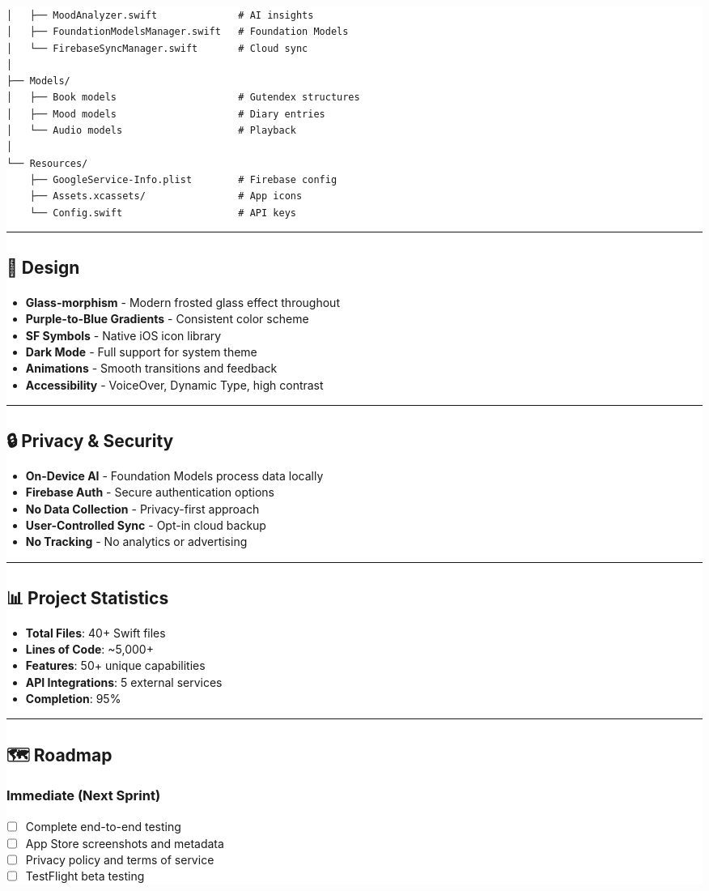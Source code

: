 ```
│   ├── MoodAnalyzer.swift              # AI insights
│   ├── FoundationModelsManager.swift   # Foundation Models
│   └── FirebaseSyncManager.swift       # Cloud sync
│
├── Models/
│   ├── Book models                     # Gutendex structures
│   ├── Mood models                     # Diary entries
│   └── Audio models                    # Playback
│
└── Resources/
    ├── GoogleService-Info.plist        # Firebase config
    ├── Assets.xcassets/                # App icons
    └── Config.swift                    # API keys
```

---

## 🎨 Design

- **Glass-morphism** - Modern frosted glass effect throughout
- **Purple-to-Blue Gradients** - Consistent color scheme
- **SF Symbols** - Native iOS icon library
- **Dark Mode** - Full support for system theme
- **Animations** - Smooth transitions and feedback
- **Accessibility** - VoiceOver, Dynamic Type, high contrast

---

## 🔒 Privacy & Security

- **On-Device AI** - Foundation Models process data locally
- **Firebase Auth** - Secure authentication options
- **No Data Collection** - Privacy-first approach
- **User-Controlled Sync** - Opt-in cloud backup
- **No Tracking** - No analytics or advertising

---

## 📊 Project Statistics

- **Total Files**: 40+ Swift files
- **Lines of Code**: ~5,000+
- **Features**: 50+ unique capabilities
- **API Integrations**: 5 external services
- **Completion**: 95%

---

## 🗺️ Roadmap

### Immediate (Next Sprint)
- [ ] Complete end-to-end testing
- [ ] App Store screenshots and metadata
- [ ] Privacy policy and terms of service
- [ ] TestFlight beta testing
